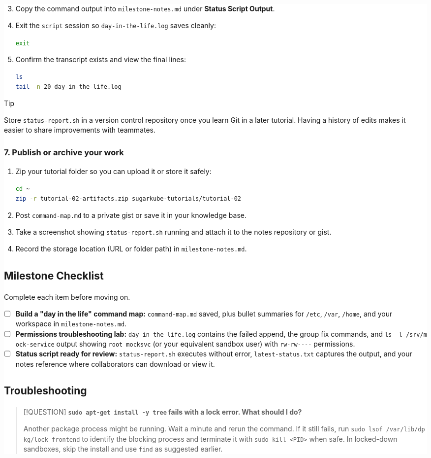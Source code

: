 3. Copy the command output into `milestone-notes.md` under **Status Script Output**.
4. Exit the `script` session so `day-in-the-life.log` saves cleanly:

   ```bash
   exit
   ```

5. Confirm the transcript exists and view the final lines:

   ```bash
   ls
   tail -n 20 day-in-the-life.log
   ```

> [!TIP]
> Store `status-report.sh` in a version control repository once you learn Git in a later tutorial.
> Having a history of edits makes it easier to share improvements with teammates.

### 7. Publish or archive your work
1. Zip your tutorial folder so you can upload it or store it safely:

   ```bash
   cd ~
   zip -r tutorial-02-artifacts.zip sugarkube-tutorials/tutorial-02
   ```

2. Post `command-map.md` to a private gist or save it in your knowledge base.
3. Take a screenshot showing `status-report.sh` running and attach it to the notes repository or gist.
4. Record the storage location (URL or folder path) in `milestone-notes.md`.

## Milestone Checklist
Complete each item before moving on.

- [ ] **Build a "day in the life" command map:** `command-map.md` saved, plus bullet summaries for
      `/etc`, `/var`, `/home`, and your workspace in `milestone-notes.md`.
- [ ] **Permissions troubleshooting lab:** `day-in-the-life.log` contains the failed append, the group
      fix commands, and `ls -l /srv/mock-service` output showing `root mocksvc` (or your equivalent
      sandbox user) with `rw-rw----` permissions.
- [ ] **Status script ready for review:** `status-report.sh` executes without error, `latest-status.txt`
      captures the output, and your notes reference where collaborators can download or view it.

## Troubleshooting
> [!QUESTION]
> **`sudo apt-get install -y tree` fails with a lock error. What should I do?**
>
> Another package process might be running. Wait a minute and rerun the command. If it still fails,
> run `sudo lsof /var/lib/dpkg/lock-frontend` to identify the blocking process and terminate it with
> `sudo kill <PID>` when safe. In locked-down sandboxes, skip the install and use `find` as suggested
> earlier.
